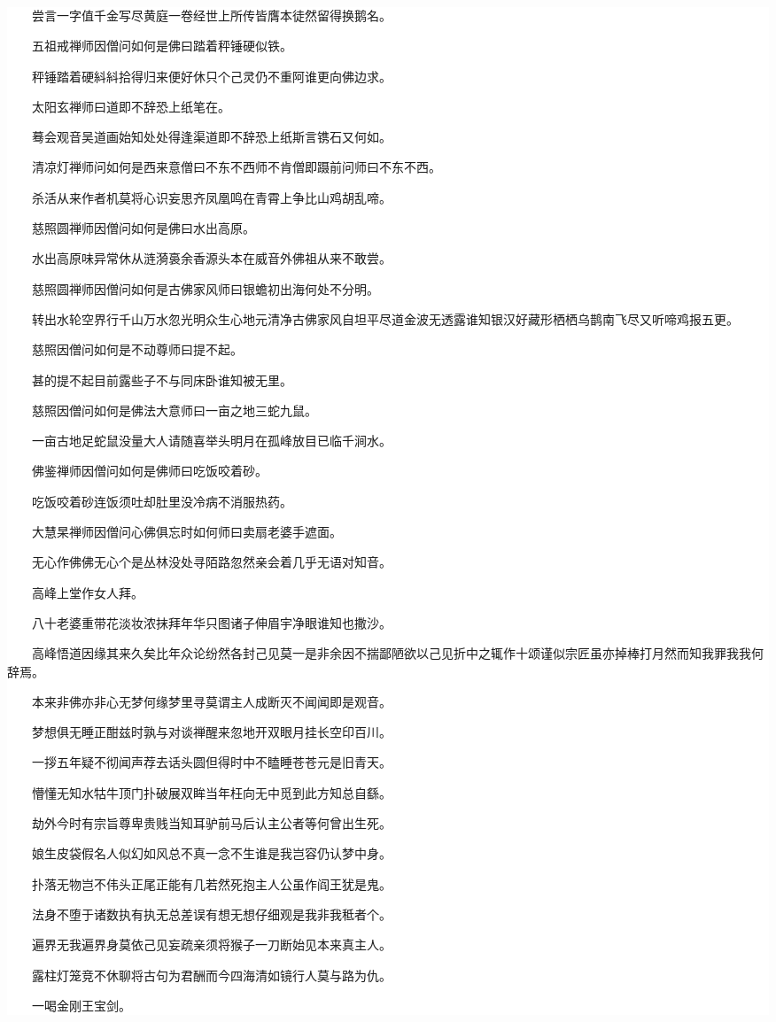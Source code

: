 　　尝言一字值千金写尽黄庭一卷经世上所传皆膺本徒然留得换鹅名。

　　五祖戒禅师因僧问如何是佛曰踏着秤锤硬似铁。

　　秤锤踏着硬紏紏拾得归来便好休只个己灵仍不重阿谁更向佛边求。

　　太阳玄禅师曰道即不辞恐上纸笔在。

　　蓦会观音吴道画始知处处得逢渠道即不辞恐上纸斯言镌石又何如。

　　清凉灯禅师问如何是西来意僧曰不东不西师不肯僧即蹑前问师曰不东不西。

　　杀活从来作者机莫将心识妄思齐凤凰鸣在青霄上争比山鸡胡乱啼。

　　慈照圆禅师因僧问如何是佛曰水出高原。

　　水出高原味异常休从涟漪裛余香源头本在威音外佛祖从来不敢尝。

　　慈照圆禅师因僧问如何是古佛家风师曰银蟾初出海何处不分明。

　　转出水轮空界行千山万水忽光明众生心地元清净古佛家风自坦平尽道金波无透露谁知银汉好藏形栖栖乌鹊南飞尽又听啼鸡报五更。

　　慈照因僧问如何是不动尊师曰提不起。

　　甚的提不起目前露些子不与同床卧谁知被无里。

　　慈照因僧问如何是佛法大意师曰一亩之地三蛇九鼠。

　　一亩古地足蛇鼠没量大人请随喜举头明月在孤峰放目已临千涧水。

　　佛鉴禅师因僧问如何是佛师曰吃饭咬着砂。

　　吃饭咬着砂连饭须吐却肚里没冷病不消服热药。

　　大慧杲禅师因僧问心佛俱忘时如何师曰卖扇老婆手遮面。

　　无心作佛佛无心个是丛林没处寻陌路忽然亲会着几乎无语对知音。

　　高峰上堂作女人拜。

　　八十老婆重带花淡妆浓抹拜年华只图诸子伸眉宇净眼谁知也撒沙。

　　高峰悟道因缘其来久矣比年众论纷然各封己见莫一是非余因不揣鄙陋欲以己见折中之辄作十颂谨似宗匠虽亦掉棒打月然而知我罪我我何辞焉。

　　本来非佛亦非心无梦何缘梦里寻莫谓主人成断灭不闻闻即是观音。

　　梦想俱无睡正酣兹时孰与对谈禅醒来忽地开双眼月挂长空印百川。

　　一拶五年疑不彻闻声荐去话头圆但得时中不瞌睡苍苍元是旧青天。

　　懵懂无知水牯牛顶门扑破展双眸当年枉向无中觅到此方知总自繇。

　　劫外今时有宗旨尊卑贵贱当知耳驴前马后认主公者等何曾出生死。

　　娘生皮袋假名人似幻如风总不真一念不生谁是我岂容仍认梦中身。

　　扑落无物岂不伟头正尾正能有几若然死抱主人公虽作阎王犹是鬼。

　　法身不堕于诸数执有执无总差误有想无想仔细观是我非我秪者个。

　　遍界无我遍界身莫依己见妄疏亲须将猴子一刀断始见本来真主人。

　　露柱灯笼竞不休聊将古句为君酬而今四海清如镜行人莫与路为仇。

　　一喝金刚王宝剑。
